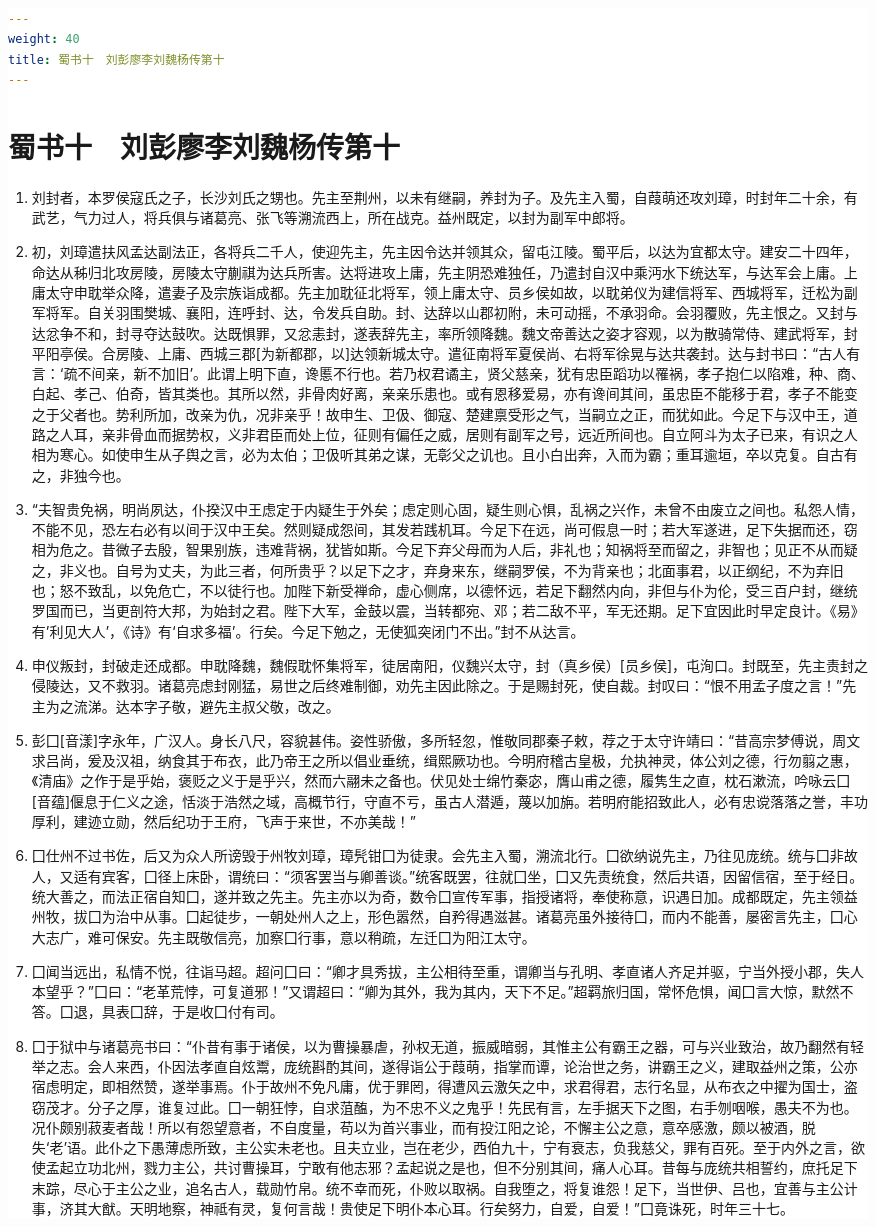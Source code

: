 ```yaml
---
weight: 40
title: 蜀书十　刘彭廖李刘魏杨传第十
---
```


# 蜀书十　刘彭廖李刘魏杨传第十

1. <span id="蜀书十　刘彭廖李刘魏杨传第十-1"></span>
刘封者，本罗侯寇氏之子，长沙刘氏之甥也。先主至荆州，以未有继嗣，养封为子。及先主入蜀，自葭萌还攻刘璋，时封年二十余，有武艺，气力过人，将兵俱与诸葛亮、张飞等溯流西上，所在战克。益州既定，以封为副军中郎将。

2. <span id="蜀书十　刘彭廖李刘魏杨传第十-2"></span>
初，刘璋遣扶风孟达副法正，各将兵二千人，使迎先主，先主因令达并领其众，留屯江陵。蜀平后，以达为宜都太守。建安二十四年，命达从秭归北攻房陵，房陵太守蒯祺为达兵所害。达将进攻上庸，先主阴恐难独任，乃遣封自汉中乘沔水下统达军，与达军会上庸。上庸太守申耽举众降，遣妻子及宗族诣成都。先主加耽征北将军，领上庸太守、员乡侯如故，以耽弟仪为建信将军、西城将军，迁松为副军将军。自关羽围樊城、襄阳，连呼封、达，令发兵自助。封、达辞以山郡初附，未可动摇，不承羽命。会羽覆败，先主恨之。又封与达忿争不和，封寻夺达鼓吹。达既惧罪，又忿恚封，遂表辞先主，率所领降魏。魏文帝善达之姿才容观，以为散骑常侍、建武将军，封平阳亭侯。合房陵、上庸、西城三郡[为新都郡，以]达领新城太守。遣征南将军夏侯尚、右将军徐晃与达共袭封。达与封书曰：“古人有言：‘疏不间亲，新不加旧’。此谓上明下直，谗慝不行也。若乃权君谲主，贤父慈亲，犹有忠臣蹈功以罹祸，孝子抱仁以陷难，种、商、白起、孝己、伯奇，皆其类也。其所以然，非骨肉好离，亲亲乐患也。或有恩移爱易，亦有谗间其间，虽忠臣不能移于君，孝子不能变之于父者也。势利所加，改亲为仇，况非亲乎！故申生、卫伋、御寇、楚建禀受形之气，当嗣立之正，而犹如此。今足下与汉中王，道路之人耳，亲非骨血而据势权，义非君臣而处上位，征则有偏任之威，居则有副军之号，远近所间也。自立阿斗为太子已来，有识之人相为寒心。如使申生从子舆之言，必为太伯；卫伋听其弟之谋，无彰父之讥也。且小白出奔，入而为霸；重耳逾垣，卒以克复。自古有之，非独今也。

3. <span id="蜀书十　刘彭廖李刘魏杨传第十-3"></span>
“夫智贵免祸，明尚夙达，仆揆汉中王虑定于内疑生于外矣；虑定则心固，疑生则心惧，乱祸之兴作，未曾不由废立之间也。私怨人情，不能不见，恐左右必有以间于汉中王矣。然则疑成怨间，其发若践机耳。今足下在远，尚可假息一时；若大军遂进，足下失据而还，窃相为危之。昔微子去殷，智果别族，违难背祸，犹皆如斯。今足下弃父母而为人后，非礼也；知祸将至而留之，非智也；见正不从而疑之，非义也。自号为丈夫，为此三者，何所贵乎？以足下之才，弃身来东，继嗣罗侯，不为背亲也；北面事君，以正纲纪，不为弃旧也；怒不致乱，以免危亡，不以徒行也。加陛下新受禅命，虚心侧席，以德怀远，若足下翻然内向，非但与仆为伦，受三百户封，继统罗国而已，当更剖符大邦，为始封之君。陛下大军，金鼓以震，当转都宛、邓；若二敌不平，军无还期。足下宜因此时早定良计。《易》有’利见大人’，《诗》有‘自求多福’。行矣。今足下勉之，无使狐突闭门不出。”封不从达言。

4. <span id="蜀书十　刘彭廖李刘魏杨传第十-4"></span>
申仪叛封，封破走还成都。申耽降魏，魏假耽怀集将军，徒居南阳，仪魏兴太守，封（真乡侯）[员乡侯]，屯洵口。封既至，先主责封之侵陵达，又不救羽。诸葛亮虑封刚猛，易世之后终难制御，劝先主因此除之。于是赐封死，使自裁。封叹曰：“恨不用孟子度之言！”先主为之流涕。达本字子敬，避先主叔父敬，改之。

5. <span id="蜀书十　刘彭廖李刘魏杨传第十-5"></span>
彭囗[音漾]字永年，广汉人。身长八尺，容貌甚伟。姿性骄傲，多所轻忽，惟敬同郡秦子敕，荐之于太守许靖曰：“昔高宗梦傅说，周文求吕尚，爰及汉祖，纳食其于布衣，此乃帝王之所以倡业垂统，缉熙厥功也。今明府稽古皇极，允执神灵，体公刘之德，行勿翦之惠，《清庙》之作于是乎始，褒贬之义于是乎兴，然而六翮未之备也。伏见处士绵竹秦宓，膺山甫之德，履隽生之直，枕石漱流，吟咏云囗[音蕴]偃息于仁义之途，恬淡于浩然之域，高概节行，守直不亏，虽古人潜遁，蔑以加旃。若明府能招致此人，必有忠谠落落之誉，丰功厚利，建迹立勋，然后纪功于王府，飞声于来世，不亦美哉！”

6. <span id="蜀书十　刘彭廖李刘魏杨传第十-6"></span>
囗仕州不过书佐，后又为众人所谤毁于州牧刘璋，璋髠钳囗为徒隶。会先主入蜀，溯流北行。囗欲纳说先主，乃往见庞统。统与囗非故人，又适有宾客，囗径上床卧，谓统曰：“须客罢当与卿善谈。”统客既罢，往就囗坐，囗又先责统食，然后共语，因留信宿，至于经日。统大善之，而法正宿自知囗，遂并致之先主。先主亦以为奇，数令囗宣传军事，指授诸将，奉使称意，识遇日加。成都既定，先主领益州牧，拔囗为治中从事。囗起徒步，一朝处州人之上，形色嚣然，自矜得遇滋甚。诸葛亮虽外接待囗，而内不能善，屡密言先主，囗心大志广，难可保安。先主既敬信亮，加察囗行事，意以稍疏，左迁囗为阳江太守。

7. <span id="蜀书十　刘彭廖李刘魏杨传第十-7"></span>
囗闻当远出，私情不悦，往诣马超。超问囗曰：“卿才具秀拔，主公相待至重，谓卿当与孔明、孝直诸人齐足并驱，宁当外授小郡，失人本望乎？”囗曰：“老革荒悖，可复道邪！”又谓超曰：“卿为其外，我为其内，天下不足。”超羁旅归国，常怀危惧，闻囗言大惊，默然不答。囗退，具表囗辞，于是收囗付有司。

8. <span id="蜀书十　刘彭廖李刘魏杨传第十-8"></span>
囗于狱中与诸葛亮书曰：“仆昔有事于诸侯，以为曹操暴虐，孙权无道，振威暗弱，其惟主公有霸王之器，可与兴业致治，故乃翻然有轻举之志。会人来西，仆因法孝直自炫鬻，庞统斟酌其间，遂得诣公于葭萌，指掌而谭，论治世之务，讲霸王之义，建取益州之策，公亦宿虑明定，即相然赞，遂举事焉。仆于故州不免凡庸，优于罪罔，得遭风云激矢之中，求君得君，志行名显，从布衣之中擢为国士，盗窃茂才。分子之厚，谁复过此。囗一朝狂悖，自求菹醢，为不忠不义之鬼乎！先民有言，左手据天下之图，右手刎咽喉，愚夫不为也。况仆颇别菽麦者哉！所以有怨望意者，不自度量，苟以为首兴事业，而有投江阳之论，不懈主公之意，意卒感激，颇以被酒，脱失‘老’语。此仆之下愚薄虑所致，主公实未老也。且夫立业，岂在老少，西伯九十，宁有衰志，负我慈父，罪有百死。至于内外之言，欲使孟起立功北州，戮力主公，共讨曹操耳，宁敢有他志邪？孟起说之是也，但不分别其间，痛人心耳。昔每与庞统共相誓约，庶托足下末踪，尽心于主公之业，追名古人，载勋竹帛。统不幸而死，仆败以取祸。自我堕之，将复谁怨！足下，当世伊、吕也，宜善与主公计事，济其大猷。天明地察，神祗有灵，复何言哉！贵使足下明仆本心耳。行矣努力，自爱，自爱！”囗竟诛死，时年三十七。
